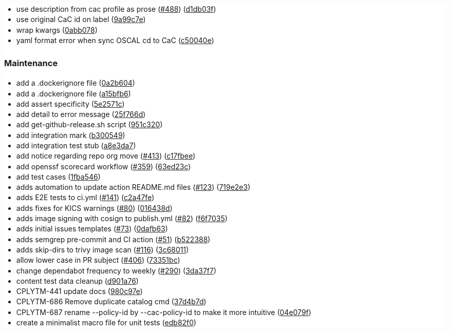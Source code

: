 * use description from cac profile as prose ([#488](https://github.com/qduanmu/trestle-bot/issues/488)) ([d1db03f](https://github.com/qduanmu/trestle-bot/commit/d1db03f39616e929d7b8b47f1eb2c28b20fc2663))
* use original CaC id on label ([9a99c7e](https://github.com/qduanmu/trestle-bot/commit/9a99c7eb2d7c011fe4bab6564b628da09b88dd97))
* wrap kwargs ([0abb078](https://github.com/qduanmu/trestle-bot/commit/0abb078fb6114bea9f9df87b50d7d9d55a0bf481))
* yaml format error when sync OSCAL cd to CaC ([c50040e](https://github.com/qduanmu/trestle-bot/commit/c50040e8b570535264c2faf180662305a3b18cac))


### Maintenance

* add a .dockerignore file ([0a2b604](https://github.com/qduanmu/trestle-bot/commit/0a2b6043d386773709e250dd796a4a33d6e78894))
* add a .dockerignore file ([a15bfb6](https://github.com/qduanmu/trestle-bot/commit/a15bfb6f83b6514c433e5f62b5b2abe7c3e984e5))
* add assert specificity ([5e2571c](https://github.com/qduanmu/trestle-bot/commit/5e2571c9ac697d06845d272436f804bb2e8e4084))
* add detail to error message ([25f766d](https://github.com/qduanmu/trestle-bot/commit/25f766dab61852bde43f57a5d09902cd362129d9))
* add get-github-release.sh script ([951c320](https://github.com/qduanmu/trestle-bot/commit/951c3209bfc899e56398ff301e7af475805a745b))
* add integration mark ([b300549](https://github.com/qduanmu/trestle-bot/commit/b3005499baae266111c6efc3c9525031fa90371c))
* add integration test stub ([a8e3da7](https://github.com/qduanmu/trestle-bot/commit/a8e3da71fdd7ad99a613eb9e76d0308140133be7))
* add notice regarding repo org move ([#413](https://github.com/qduanmu/trestle-bot/issues/413)) ([c17fbee](https://github.com/qduanmu/trestle-bot/commit/c17fbeedb7afdff9f88692824d10a2b2d298c7a1))
* add openssf scorecard workflow ([#359](https://github.com/qduanmu/trestle-bot/issues/359)) ([63ed23c](https://github.com/qduanmu/trestle-bot/commit/63ed23c1768b49022b71b03dcda58fe1b001a452))
* add test cases ([1fba546](https://github.com/qduanmu/trestle-bot/commit/1fba54649738d59c4a4f7c1aa9d6fc1cca086a83))
* adds automation to update action README.md files ([#123](https://github.com/qduanmu/trestle-bot/issues/123)) ([719e2e3](https://github.com/qduanmu/trestle-bot/commit/719e2e3365a7f778d5f868ddb3c676d67d3d1ade))
* adds E2E tests to ci.yml ([#141](https://github.com/qduanmu/trestle-bot/issues/141)) ([c2a47fe](https://github.com/qduanmu/trestle-bot/commit/c2a47fe2bb91b45612b423324f8a64f7a1906cec))
* adds fixes for KICS warnings ([#80](https://github.com/qduanmu/trestle-bot/issues/80)) ([016438d](https://github.com/qduanmu/trestle-bot/commit/016438d0814b239f41c97993efb1e7630237a756))
* adds image signing with cosign to publish.yml ([#82](https://github.com/qduanmu/trestle-bot/issues/82)) ([f6f7035](https://github.com/qduanmu/trestle-bot/commit/f6f7035303bac110c872708420f3864820d318f6))
* adds initial issues templates ([#73](https://github.com/qduanmu/trestle-bot/issues/73)) ([0dafb63](https://github.com/qduanmu/trestle-bot/commit/0dafb636b73e34bac7655516cb29be2508fd1fe6))
* adds semgrep pre-commit and CI action ([#51](https://github.com/qduanmu/trestle-bot/issues/51)) ([b522388](https://github.com/qduanmu/trestle-bot/commit/b522388a26fc86c55524003d69c0fa95abab572d))
* adds skip-dirs to trivy image scan ([#116](https://github.com/qduanmu/trestle-bot/issues/116)) ([3c68011](https://github.com/qduanmu/trestle-bot/commit/3c680116d1fa19046972b899e3978f63972f4d34))
* allow lower case in PR subject ([#406](https://github.com/qduanmu/trestle-bot/issues/406)) ([73351bc](https://github.com/qduanmu/trestle-bot/commit/73351bc7c9cd1cb719036fc9fca3acc8a4844449))
* change dependabot frequency to weekly ([#290](https://github.com/qduanmu/trestle-bot/issues/290)) ([3da37f7](https://github.com/qduanmu/trestle-bot/commit/3da37f7b69538e157b5b48b461140d0f9bfd6d9d))
* content test data cleanup ([d901a76](https://github.com/qduanmu/trestle-bot/commit/d901a76fc92e5cbfb08e782aba80909b8ff2d5ef))
* CPLYTM-441 update docs ([980c97e](https://github.com/qduanmu/trestle-bot/commit/980c97ea2526d506d42377e10fd8011ee29fcb06))
* CPLYTM-686 Remove duplicate catalog cmd ([37d4b7d](https://github.com/qduanmu/trestle-bot/commit/37d4b7da6eabfe483bccdaea4b76dc090a5c9bd4))
* CPLYTM-687 rename --policy-id by --cac-policy-id to make it more intuitive ([04e079f](https://github.com/qduanmu/trestle-bot/commit/04e079f6a7bcb8881bce85429d186898702eb789))
* create a minimalist macro file for unit tests ([edb82f0](https://github.com/qduanmu/trestle-bot/commit/edb82f03c4ec5d38b904cf2ebe6170849b23bee4))